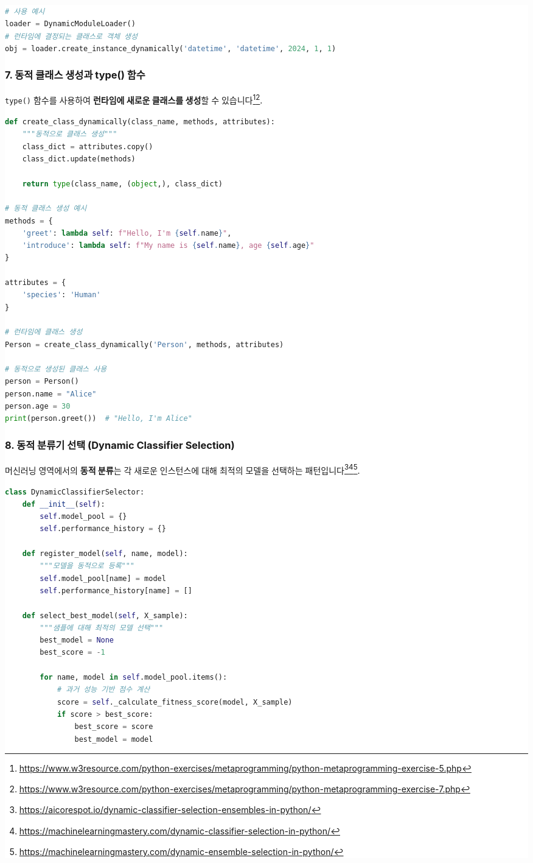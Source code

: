 ```python
# 사용 예시
loader = DynamicModuleLoader()
# 런타임에 결정되는 클래스로 객체 생성
obj = loader.create_instance_dynamically('datetime', 'datetime', 2024, 1, 1)
```


### **7. 동적 클래스 생성과 type() 함수**

`type()` 함수를 사용하여 **런타임에 새로운 클래스를 생성**할 수 있습니다[^17][^18].

```python
def create_class_dynamically(class_name, methods, attributes):
    """동적으로 클래스 생성"""
    class_dict = attributes.copy()
    class_dict.update(methods)
    
    return type(class_name, (object,), class_dict)

# 동적 클래스 생성 예시
methods = {
    'greet': lambda self: f"Hello, I'm {self.name}",
    'introduce': lambda self: f"My name is {self.name}, age {self.age}"
}

attributes = {
    'species': 'Human'
}

# 런타임에 클래스 생성
Person = create_class_dynamically('Person', methods, attributes)

# 동적으로 생성된 클래스 사용
person = Person()
person.name = "Alice"
person.age = 30
print(person.greet())  # "Hello, I'm Alice"
```


### **8. 동적 분류기 선택 (Dynamic Classifier Selection)**

머신러닝 영역에서의 **동적 분류**는 각 새로운 인스턴스에 대해 최적의 모델을 선택하는 패턴입니다[^19][^20][^21].

```python
class DynamicClassifierSelector:
    def __init__(self):
        self.model_pool = {}
        self.performance_history = {}
    
    def register_model(self, name, model):
        """모델을 동적으로 등록"""
        self.model_pool[name] = model
        self.performance_history[name] = []
    
    def select_best_model(self, X_sample):
        """샘플에 대해 최적의 모델 선택"""
        best_model = None
        best_score = -1
        
        for name, model in self.model_pool.items():
            # 과거 성능 기반 점수 계산
            score = self._calculate_fitness_score(model, X_sample)
            if score > best_score:
                best_score = score
                best_model = model
```

[^1]: https://dev.to/charlesw001/plugin-architecture-in-python-jla
[^2]: https://github.com/wax911/plugin-architecture
[^3]: https://pypi.org/project/dynamic-factory/
[^4]: https://inpa.tistory.com/entry/GOF-💠-Dynamic-Factory-변형-패턴-알아보기
[^5]: https://www.techrepublic.com/article/python-metaclass/
[^6]: https://www.w3resource.com/python/python-metaclasses-with-examples.php
[^7]: https://dev.to/aaravjoshi/mastering-python-metaclasses-supercharge-your-code-with-advanced-class-creation-techniques-4g38
[^8]: https://www.datacamp.com/tutorial/python-abstract-classes
[^9]: https://docs.python.org/3/library/abc.html
[^10]: https://realpython.com/lessons/duck-typing/
[^11]: https://python-reference.readthedocs.io/en/latest/docs/dunderdsc/
[^12]: https://docs.python.org/3/howto/descriptor.html
[^13]: https://dev.to/gdenn/python-descriptor-protocol-in-depth-3fce
[^14]: http://seoulitelab.tistory.com/entry/파이썬의-모듈-다이내믹-로딩-importlib-모듈-활용법
[^15]: https://light-tree.tistory.com/8
[^16]: https://jaysecurity.tistory.com/125
[^17]: https://www.w3resource.com/python-exercises/metaprogramming/python-metaprogramming-exercise-5.php
[^18]: https://www.w3resource.com/python-exercises/metaprogramming/python-metaprogramming-exercise-7.php
[^19]: https://aicorespot.io/dynamic-classifier-selection-ensembles-in-python/
[^20]: https://machinelearningmastery.com/dynamic-classifier-selection-in-python/
[^21]: https://machinelearningmastery.com/dynamic-ensemble-selection-in-python/
[^22]: https://dev.to/nurarif151/day-2-of-90daysofupskill-modular-programming-in-python-3kdp
[^23]: https://llego.dev/posts/practical-exercises-modular-programming-python/
[^24]: https://wikidocs.net/274654
[^25]: https://wikidocs.net/236264
[^26]: https://www.packtpub.com/en-PL/product/modular-programming-with-python-9781785884481/chapter/5-working-with-module-patterns-5/section/5-working-with-module-patterns-5
[^27]: https://focalpoint.tistory.com/314
[^28]: https://www.youtube.com/watch?v=OvMqIPivYUE
[^29]: https://aicorespot.io/dynamic-ensemble-selection-des-for-classification-in-python/
[^30]: https://en.wikipedia.org/wiki/Module_pattern
[^31]: https://refactoring.guru/design-patterns/python
[^32]: https://www.youtube.com/watch?v=ek-rLL5EevI
[^33]: https://python-course.eu/python-tutorial/modules-and-modular-programming.php
[^34]: https://packaging.python.org/guides/creating-and-discovering-plugins/
[^35]: https://www.vinnie.work/blog/2021-02-16-python-plugin-pattern
[^36]: https://stackoverflow.com/questions/78428798/understanding-factory-design-pattern-in-python
[^37]: https://binarycoders.wordpress.com/2023/07/22/plugin-architecture-for-python/
[^38]: https://code.activestate.com/recipes/578450-factory-pattern/?in=lang-python
[^39]: https://www.geeksforgeeks.org/python/python-metaclasses/
[^40]: https://pythonspot.com/factory-method/
[^41]: https://www.datacamp.com/tutorial/python-metaclasses
[^42]: https://www.reddit.com/r/Python/comments/arv0sl/implementing_a_plugin_architecture_in_python/
[^43]: https://dev.to/khushboo/factory-design-pattern-in-python-3p74
[^44]: https://miki3079.tistory.com/57
[^45]: https://cs.uwaterloo.ca/~m2nagapp/courses/CS446/1195/Arch_Design_Activity/PlugIn.pdf
[^46]: https://dev.to/sk_rajibul_9ce58a68c43bb5/building-better-harnessing-the-factory-method-pattern-in-python-56hp
[^47]: https://web.archive.org/web/20220331075920/https:/techiehours.com/python/python-duck-typing/
[^48]: https://docs.python.org/ko/3.12/library/abc.html
[^49]: https://www.geeksforgeeks.org/python/duck-typing-in-python/
[^50]: https://bluese05.tistory.com/61
[^51]: https://realpython.com/duck-typing-python/
[^52]: https://deepsource.com/blog/demystifying-python-descriptor-protocol
[^53]: https://realpython.com/lessons/using-abstract-base-classes/
[^54]: https://builtin.com/articles/python-duck-typing
[^55]: https://docs.python.org/tr/3.8/howto/descriptor.html
[^56]: https://realpython.com/ref/glossary/abstract-base-class/
[^57]: https://realpython.com/ref/glossary/duck-typing/
[^58]: https://www.geeksforgeeks.org/python/descriptor-in-python/
[^59]: https://www.geeksforgeeks.org/python/abstract-base-class-abc-in-python/
[^60]: https://wikidocs.net/16076